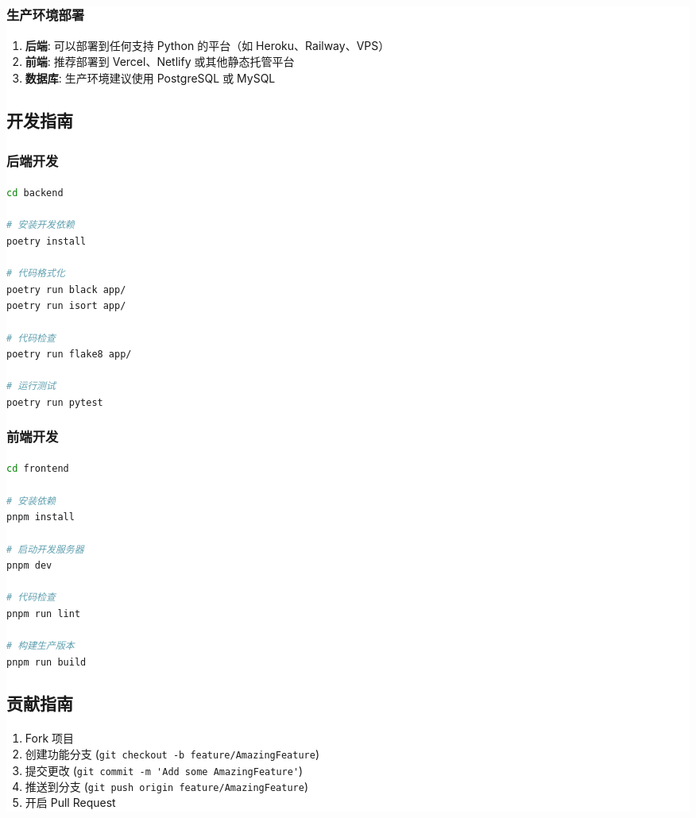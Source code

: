 ### 生产环境部署

1. **后端**: 可以部署到任何支持 Python 的平台（如 Heroku、Railway、VPS）
2. **前端**: 推荐部署到 Vercel、Netlify 或其他静态托管平台
3. **数据库**: 生产环境建议使用 PostgreSQL 或 MySQL

## 开发指南

### 后端开发

```bash
cd backend

# 安装开发依赖
poetry install

# 代码格式化
poetry run black app/
poetry run isort app/

# 代码检查
poetry run flake8 app/

# 运行测试
poetry run pytest
```

### 前端开发

```bash
cd frontend

# 安装依赖
pnpm install

# 启动开发服务器
pnpm dev

# 代码检查
pnpm run lint

# 构建生产版本
pnpm run build
```

## 贡献指南

1. Fork 项目
2. 创建功能分支 (`git checkout -b feature/AmazingFeature`)
3. 提交更改 (`git commit -m 'Add some AmazingFeature'`)
4. 推送到分支 (`git push origin feature/AmazingFeature`)
5. 开启 Pull Request
